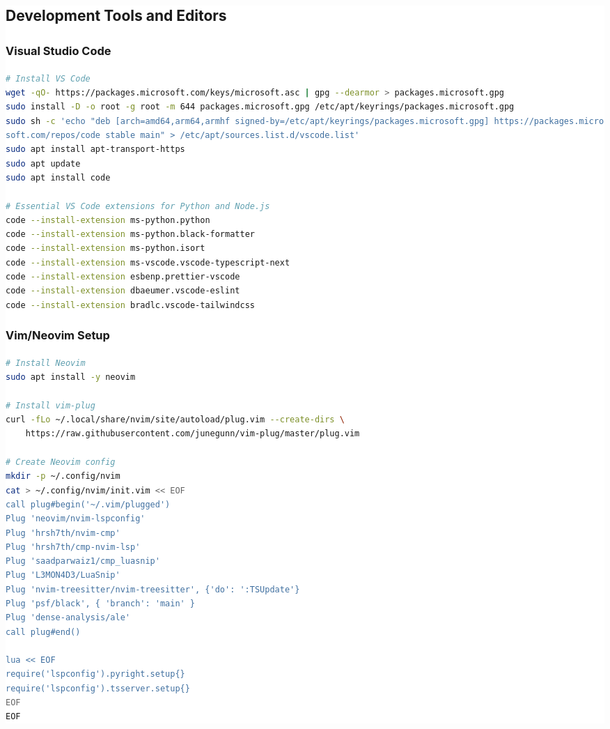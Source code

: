 ## Development Tools and Editors

### Visual Studio Code

```bash
# Install VS Code
wget -qO- https://packages.microsoft.com/keys/microsoft.asc | gpg --dearmor > packages.microsoft.gpg
sudo install -D -o root -g root -m 644 packages.microsoft.gpg /etc/apt/keyrings/packages.microsoft.gpg
sudo sh -c 'echo "deb [arch=amd64,arm64,armhf signed-by=/etc/apt/keyrings/packages.microsoft.gpg] https://packages.microsoft.com/repos/code stable main" > /etc/apt/sources.list.d/vscode.list'
sudo apt install apt-transport-https
sudo apt update
sudo apt install code

# Essential VS Code extensions for Python and Node.js
code --install-extension ms-python.python
code --install-extension ms-python.black-formatter
code --install-extension ms-python.isort
code --install-extension ms-vscode.vscode-typescript-next
code --install-extension esbenp.prettier-vscode
code --install-extension dbaeumer.vscode-eslint
code --install-extension bradlc.vscode-tailwindcss
```

### Vim/Neovim Setup

```bash
# Install Neovim
sudo apt install -y neovim

# Install vim-plug
curl -fLo ~/.local/share/nvim/site/autoload/plug.vim --create-dirs \
    https://raw.githubusercontent.com/junegunn/vim-plug/master/plug.vim

# Create Neovim config
mkdir -p ~/.config/nvim
cat > ~/.config/nvim/init.vim << EOF
call plug#begin('~/.vim/plugged')
Plug 'neovim/nvim-lspconfig'
Plug 'hrsh7th/nvim-cmp'
Plug 'hrsh7th/cmp-nvim-lsp'
Plug 'saadparwaiz1/cmp_luasnip'
Plug 'L3MON4D3/LuaSnip'
Plug 'nvim-treesitter/nvim-treesitter', {'do': ':TSUpdate'}
Plug 'psf/black', { 'branch': 'main' }
Plug 'dense-analysis/ale'
call plug#end()

lua << EOF
require('lspconfig').pyright.setup{}
require('lspconfig').tsserver.setup{}
EOF
EOF
```
